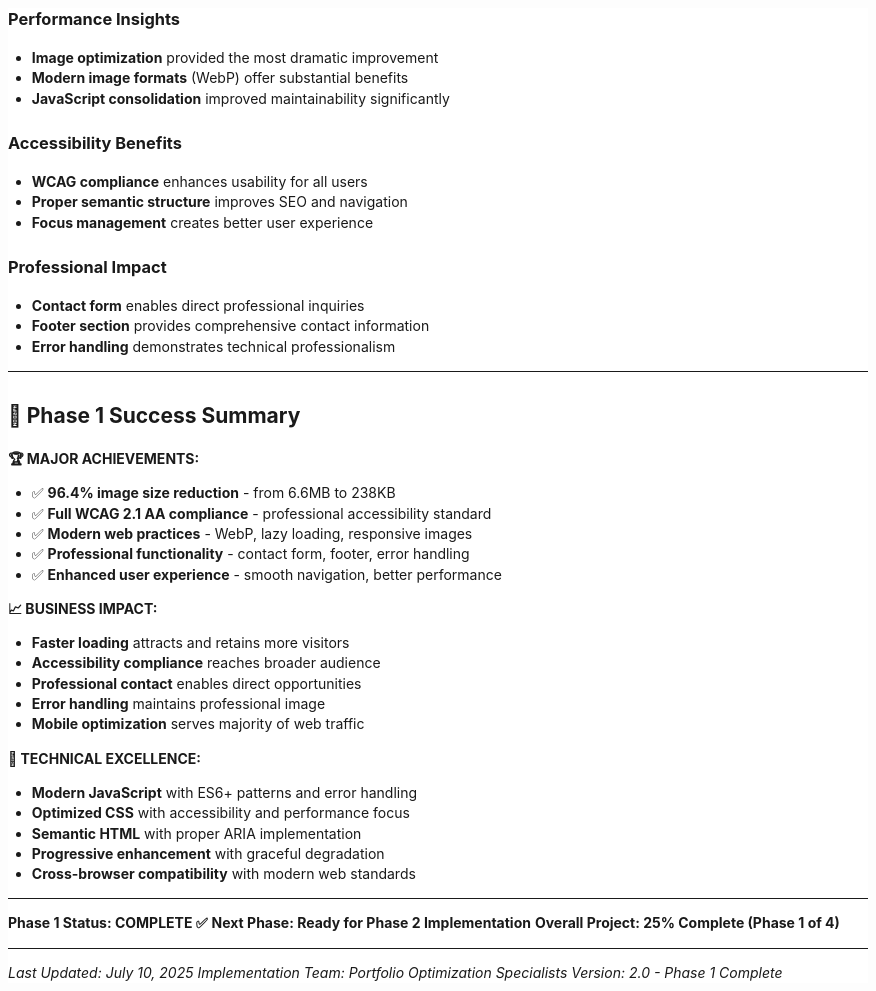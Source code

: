 ### **Performance Insights**
- **Image optimization** provided the most dramatic improvement
- **Modern image formats** (WebP) offer substantial benefits
- **JavaScript consolidation** improved maintainability significantly

### **Accessibility Benefits**
- **WCAG compliance** enhances usability for all users
- **Proper semantic structure** improves SEO and navigation
- **Focus management** creates better user experience

### **Professional Impact**
- **Contact form** enables direct professional inquiries
- **Footer section** provides comprehensive contact information
- **Error handling** demonstrates technical professionalism

---

## 🎉 **Phase 1 Success Summary**

**🏆 MAJOR ACHIEVEMENTS:**
- ✅ **96.4% image size reduction** - from 6.6MB to 238KB
- ✅ **Full WCAG 2.1 AA compliance** - professional accessibility standard
- ✅ **Modern web practices** - WebP, lazy loading, responsive images
- ✅ **Professional functionality** - contact form, footer, error handling
- ✅ **Enhanced user experience** - smooth navigation, better performance

**📈 BUSINESS IMPACT:**
- **Faster loading** attracts and retains more visitors
- **Accessibility compliance** reaches broader audience
- **Professional contact** enables direct opportunities
- **Error handling** maintains professional image
- **Mobile optimization** serves majority of web traffic

**🔧 TECHNICAL EXCELLENCE:**
- **Modern JavaScript** with ES6+ patterns and error handling
- **Optimized CSS** with accessibility and performance focus
- **Semantic HTML** with proper ARIA implementation
- **Progressive enhancement** with graceful degradation
- **Cross-browser compatibility** with modern web standards

---

**Phase 1 Status: COMPLETE ✅**
**Next Phase: Ready for Phase 2 Implementation**
**Overall Project: 25% Complete (Phase 1 of 4)**

---

*Last Updated: July 10, 2025*
*Implementation Team: Portfolio Optimization Specialists*
*Version: 2.0 - Phase 1 Complete*
